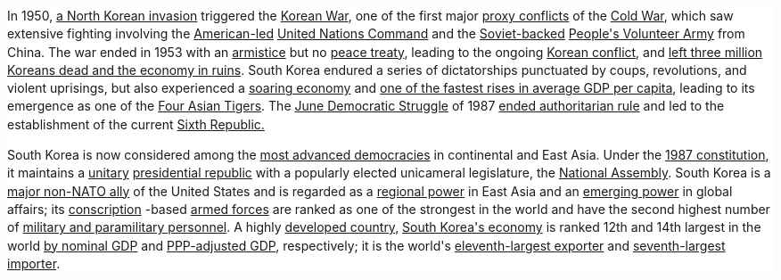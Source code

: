 In 1950, [a North Korean invasion](https://en.m.wikipedia.org/wiki/Operation_Pokpung "Operation Pokpung") triggered the [Korean War](https://en.m.wikipedia.org/wiki/Korean_War "Korean War"), one of the first major [proxy conflicts](https://en.m.wikipedia.org/wiki/Proxy_war "Proxy war") of the [Cold War](https://en.m.wikipedia.org/wiki/Cold_War "Cold War"), which saw extensive fighting involving the [American-led](https://en.m.wikipedia.org/wiki/United_States_in_the_Korean_War "United States in the Korean War") [United Nations Command](https://en.m.wikipedia.org/wiki/United_Nations_Command "United Nations Command") and the [Soviet-backed](https://en.m.wikipedia.org/wiki/Soviet_Union_in_the_Korean_War "Soviet Union in the Korean War") [People's Volunteer Army](https://en.m.wikipedia.org/wiki/People%27s_Volunteer_Army "People's Volunteer Army") from China. The war ended in 1953 with an [armistice](https://en.m.wikipedia.org/wiki/Armistice "Armistice") but no [peace treaty](https://en.m.wikipedia.org/wiki/Peace_treaty "Peace treaty"), leading to the ongoing [Korean conflict](https://en.m.wikipedia.org/wiki/Korean_conflict "Korean conflict"), and [left three million Koreans dead and the economy in ruins](https://en.m.wikipedia.org/wiki/Aftermath_of_the_Korean_War "Aftermath of the Korean War"). South Korea endured a series of dictatorships punctuated by coups, revolutions, and violent uprisings, but also experienced a [soaring economy](https://en.m.wikipedia.org/wiki/Miracle_on_the_Han_River "Miracle on the Han River") and [one of the fastest rises in average GDP per capita](https://en.m.wikipedia.org/wiki/List_of_countries_by_GDP_\(real\)_per_capita_growth_rate "List of countries by GDP (real) per capita growth rate"), leading to its emergence as one of the [Four Asian Tigers](https://en.m.wikipedia.org/wiki/Four_Asian_Tigers "Four Asian Tigers"). The [June Democratic Struggle](https://en.m.wikipedia.org/wiki/June_Democratic_Struggle "June Democratic Struggle") of 1987 [ended authoritarian rule](https://en.m.wikipedia.org/wiki/1987_South_Korean_presidential_election "1987 South Korean presidential election") and led to the establishment of the current [Sixth Republic.](https://en.m.wikipedia.org/wiki/Sixth_Republic_of_South_Korea "Sixth Republic of South Korea")

South Korea is now considered among the [most advanced democracies](https://en.m.wikipedia.org/wiki/Democracy_indices "Democracy indices") in continental and East Asia. Under the [1987 constitution](https://en.m.wikipedia.org/wiki/Constitution_of_South_Korea "Constitution of South Korea"), it maintains a [unitary](https://en.m.wikipedia.org/wiki/Unitary_state "Unitary state") [presidential republic](https://en.m.wikipedia.org/wiki/Presidential_republic "Presidential republic") with a popularly elected unicameral legislature, the [National Assembly](https://en.m.wikipedia.org/wiki/National_Assembly_\(South_Korea\) "National Assembly (South Korea)"). South Korea is a [major non-NATO ally](https://en.m.wikipedia.org/wiki/Major_non-NATO_ally "Major non-NATO ally") of the United States and is regarded as a [regional power](https://en.m.wikipedia.org/wiki/Regional_power "Regional power") in East Asia and an [emerging power](https://en.m.wikipedia.org/wiki/Emerging_power "Emerging power") in global affairs; its [conscription](https://en.m.wikipedia.org/wiki/Conscription_in_South_Korea "Conscription in South Korea") -based [armed forces](https://en.m.wikipedia.org/wiki/Republic_of_Korea_Armed_Forces "Republic of Korea Armed Forces") are ranked as one of the strongest in the world and have the second highest number of [military and paramilitary personnel](https://en.m.wikipedia.org/wiki/List_of_countries_by_number_of_military_and_paramilitary_personnel "List of countries by number of military and paramilitary personnel"). A highly [developed country](https://en.m.wikipedia.org/wiki/Developed_country "Developed country"), [South Korea's economy](https://en.m.wikipedia.org/wiki/Economy_of_South_Korea "Economy of South Korea") is ranked 12th and 14th largest in the world [by nominal GDP](https://en.m.wikipedia.org/wiki/List_of_countries_by_GDP_\(nominal\) "List of countries by GDP (nominal)") and [PPP-adjusted GDP](https://en.m.wikipedia.org/wiki/List_of_countries_by_GDP_\(PPP\) "List of countries by GDP (PPP)"), respectively; it is the world's [eleventh-largest exporter](https://en.m.wikipedia.org/wiki/List_of_countries_by_exports "List of countries by exports") and [seventh-largest importer](https://en.m.wikipedia.org/wiki/List_of_countries_by_imports "List of countries by imports").
